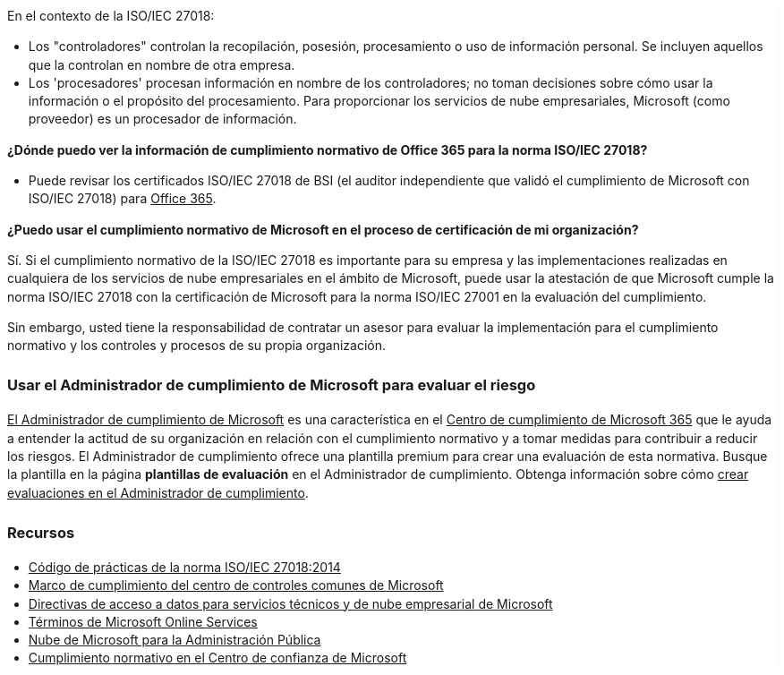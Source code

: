 En el contexto de la ISO/IEC 27018:

- Los "controladores" controlan la recopilación, posesión, procesamiento o uso de información personal. Se incluyen aquellos que la controlan en nombre de otra empresa.
- Los 'procesadores' procesan información en nombre de los controladores; no toman decisiones sobre cómo usar la información o el propósito del procesamiento. Para proporcionar los servicios de nube empresariales, Microsoft (como proveedor) es un procesador de información.

**¿Dónde puedo ver la información de cumplimiento normativo de Office 365 para la norma ISO/IEC 27018?**

- Puede revisar los certificados ISO/IEC 27018 de BSI (el auditor independiente que validó el cumplimiento de Microsoft con ISO/IEC 27018) para [Office 365](https://aka.ms/Office365-Cert).

**¿Puedo usar el cumplimiento normativo de Microsoft en el proceso de certificación de mi organización?**

Sí. Si el cumplimiento normativo de la ISO/IEC 27018 es importante para su empresa y las implementaciones realizadas en cualquiera de los servicios de nube empresariales en el ámbito de Microsoft, puede usar la atestación de que Microsoft cumple la norma ISO/IEC 27018 con la certificación de Microsoft para la norma ISO/IEC 27001 en la evaluación del cumplimiento.

Sin embargo, usted tiene la responsabilidad de contratar un asesor para evaluar la implementación para el cumplimiento normativo y los controles y procesos de su propia organización.

### <a name="use-microsoft-compliance-manager-to-assess-your-risk"></a>Usar el Administrador de cumplimiento de Microsoft para evaluar el riesgo

[El Administrador de cumplimiento de Microsoft](/microsoft-365/compliance/compliance-manager) es una característica en el [Centro de cumplimiento de Microsoft 365](/microsoft-365/compliance/microsoft-365-compliance-center) que le ayuda a entender la actitud de su organización en relación con el cumplimiento normativo y a tomar medidas para contribuir a reducir los riesgos. El Administrador de cumplimiento ofrece una plantilla premium para crear una evaluación de esta normativa. Busque la plantilla en la página **plantillas de evaluación** en el Administrador de cumplimiento. Obtenga información sobre cómo [crear evaluaciones en el Administrador de cumplimiento](/microsoft-365/compliance/compliance-manager-assessments).

### <a name="resources"></a>Recursos

- [Código de prácticas de la norma ISO/IEC 27018:2014](https://aka.ms/ISO.IEC_27018.2014)
- [Marco de cumplimiento del centro de controles comunes de Microsoft](https://www.microsoft.com/trustcenter/common-controls-hub)
- [Directivas de acceso a datos para servicios técnicos y de nube empresarial de Microsoft](https://www.microsoft.com/trustcenter/Privacy/Who-can-access-your-data-and-on-what-terms)
- [Términos de Microsoft Online Services](https://aka.ms/Online-Services-Terms)
- [Nube de Microsoft para la Administración Pública](https://go.microsoft.com/fwlink/p/?linkid=2087246)
- [Cumplimiento normativo en el Centro de confianza de Microsoft](https://www.microsoft.com/trust-center/compliance/compliance-overview)
